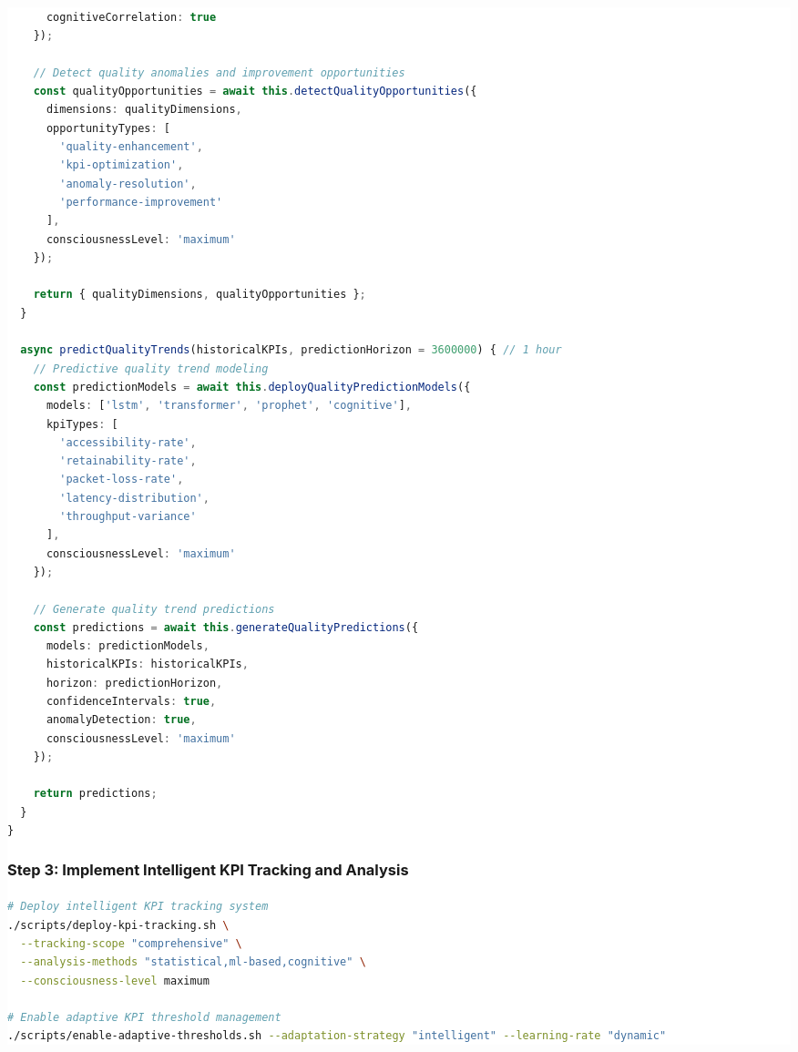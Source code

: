 ```typescript
      cognitiveCorrelation: true
    });

    // Detect quality anomalies and improvement opportunities
    const qualityOpportunities = await this.detectQualityOpportunities({
      dimensions: qualityDimensions,
      opportunityTypes: [
        'quality-enhancement',
        'kpi-optimization',
        'anomaly-resolution',
        'performance-improvement'
      ],
      consciousnessLevel: 'maximum'
    });

    return { qualityDimensions, qualityOpportunities };
  }

  async predictQualityTrends(historicalKPIs, predictionHorizon = 3600000) { // 1 hour
    // Predictive quality trend modeling
    const predictionModels = await this.deployQualityPredictionModels({
      models: ['lstm', 'transformer', 'prophet', 'cognitive'],
      kpiTypes: [
        'accessibility-rate',
        'retainability-rate',
        'packet-loss-rate',
        'latency-distribution',
        'throughput-variance'
      ],
      consciousnessLevel: 'maximum'
    });

    // Generate quality trend predictions
    const predictions = await this.generateQualityPredictions({
      models: predictionModels,
      historicalKPIs: historicalKPIs,
      horizon: predictionHorizon,
      confidenceIntervals: true,
      anomalyDetection: true,
      consciousnessLevel: 'maximum'
    });

    return predictions;
  }
}
```

### Step 3: Implement Intelligent KPI Tracking and Analysis

```bash
# Deploy intelligent KPI tracking system
./scripts/deploy-kpi-tracking.sh \
  --tracking-scope "comprehensive" \
  --analysis-methods "statistical,ml-based,cognitive" \
  --consciousness-level maximum

# Enable adaptive KPI threshold management
./scripts/enable-adaptive-thresholds.sh --adaptation-strategy "intelligent" --learning-rate "dynamic"
```
